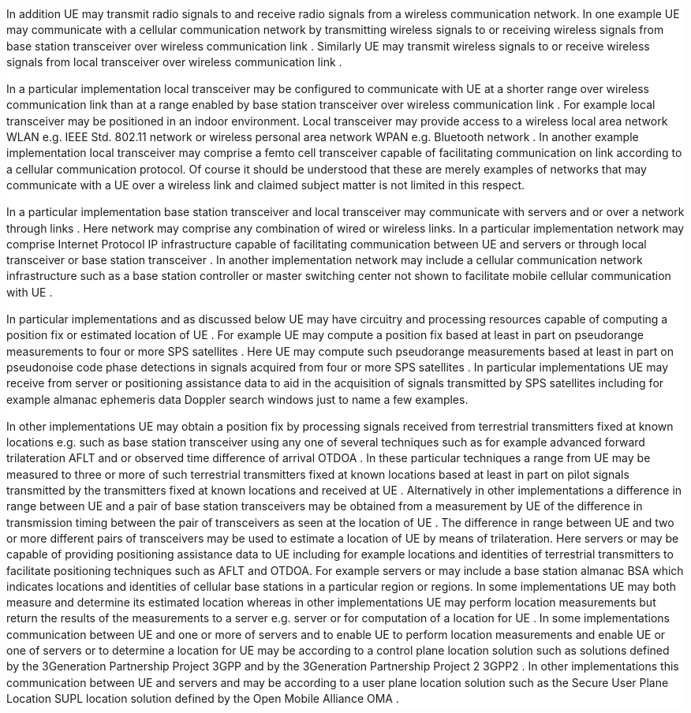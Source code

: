 In addition UE may transmit radio signals to and receive radio signals from a wireless communication network. In one example UE may communicate with a cellular communication network by transmitting wireless signals to or receiving wireless signals from base station transceiver over wireless communication link . Similarly UE may transmit wireless signals to or receive wireless signals from local transceiver over wireless communication link .

In a particular implementation local transceiver may be configured to communicate with UE at a shorter range over wireless communication link than at a range enabled by base station transceiver over wireless communication link . For example local transceiver may be positioned in an indoor environment. Local transceiver may provide access to a wireless local area network WLAN e.g. IEEE Std. 802.11 network or wireless personal area network WPAN e.g. Bluetooth network . In another example implementation local transceiver may comprise a femto cell transceiver capable of facilitating communication on link according to a cellular communication protocol. Of course it should be understood that these are merely examples of networks that may communicate with a UE over a wireless link and claimed subject matter is not limited in this respect.

In a particular implementation base station transceiver and local transceiver may communicate with servers and or over a network through links . Here network may comprise any combination of wired or wireless links. In a particular implementation network may comprise Internet Protocol IP infrastructure capable of facilitating communication between UE and servers or through local transceiver or base station transceiver . In another implementation network may include a cellular communication network infrastructure such as a base station controller or master switching center not shown to facilitate mobile cellular communication with UE .

In particular implementations and as discussed below UE may have circuitry and processing resources capable of computing a position fix or estimated location of UE . For example UE may compute a position fix based at least in part on pseudorange measurements to four or more SPS satellites . Here UE may compute such pseudorange measurements based at least in part on pseudonoise code phase detections in signals acquired from four or more SPS satellites . In particular implementations UE may receive from server or positioning assistance data to aid in the acquisition of signals transmitted by SPS satellites including for example almanac ephemeris data Doppler search windows just to name a few examples.

In other implementations UE may obtain a position fix by processing signals received from terrestrial transmitters fixed at known locations e.g. such as base station transceiver using any one of several techniques such as for example advanced forward trilateration AFLT and or observed time difference of arrival OTDOA . In these particular techniques a range from UE may be measured to three or more of such terrestrial transmitters fixed at known locations based at least in part on pilot signals transmitted by the transmitters fixed at known locations and received at UE . Alternatively in other implementations a difference in range between UE and a pair of base station transceivers may be obtained from a measurement by UE of the difference in transmission timing between the pair of transceivers as seen at the location of UE . The difference in range between UE and two or more different pairs of transceivers may be used to estimate a location of UE by means of trilateration. Here servers or may be capable of providing positioning assistance data to UE including for example locations and identities of terrestrial transmitters to facilitate positioning techniques such as AFLT and OTDOA. For example servers or may include a base station almanac BSA which indicates locations and identities of cellular base stations in a particular region or regions. In some implementations UE may both measure and determine its estimated location whereas in other implementations UE may perform location measurements but return the results of the measurements to a server e.g. server or for computation of a location for UE . In some implementations communication between UE and one or more of servers and to enable UE to perform location measurements and enable UE or one of servers or to determine a location for UE may be according to a control plane location solution such as solutions defined by the 3Generation Partnership Project 3GPP and by the 3Generation Partnership Project 2 3GPP2 . In other implementations this communication between UE and servers and may be according to a user plane location solution such as the Secure User Plane Location SUPL location solution defined by the Open Mobile Alliance OMA .
